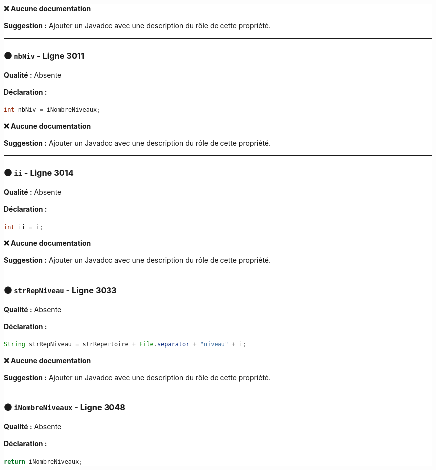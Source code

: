 **❌ Aucune documentation**

**Suggestion :** Ajouter un Javadoc avec une description du rôle de cette propriété.

---

### ⚫ `nbNiv` - Ligne 3011

**Qualité :** Absente

**Déclaration :**
```java
int nbNiv = iNombreNiveaux;
```

**❌ Aucune documentation**

**Suggestion :** Ajouter un Javadoc avec une description du rôle de cette propriété.

---

### ⚫ `ii` - Ligne 3014

**Qualité :** Absente

**Déclaration :**
```java
int ii = i;
```

**❌ Aucune documentation**

**Suggestion :** Ajouter un Javadoc avec une description du rôle de cette propriété.

---

### ⚫ `strRepNiveau` - Ligne 3033

**Qualité :** Absente

**Déclaration :**
```java
String strRepNiveau = strRepertoire + File.separator + "niveau" + i;
```

**❌ Aucune documentation**

**Suggestion :** Ajouter un Javadoc avec une description du rôle de cette propriété.

---

### ⚫ `iNombreNiveaux` - Ligne 3048

**Qualité :** Absente

**Déclaration :**
```java
return iNombreNiveaux;
```
